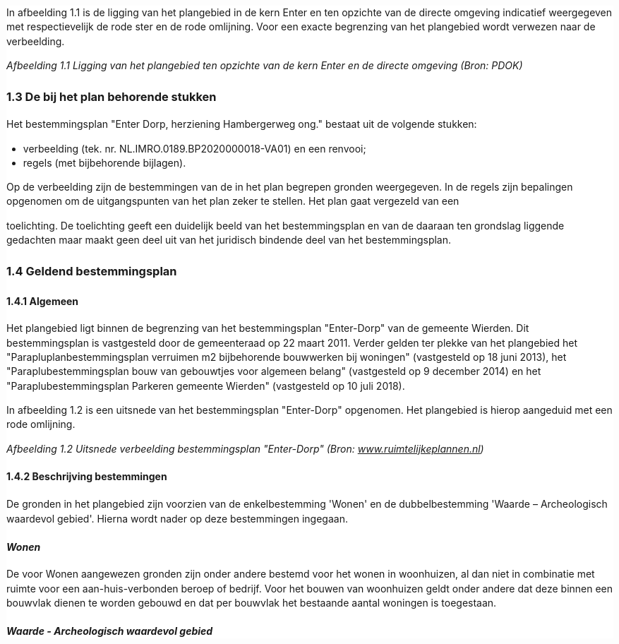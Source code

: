 In afbeelding 1.1 is de ligging van het plangebied in de kern Enter en ten opzichte van de directe omgeving indicatief weergegeven met respectievelijk de rode ster en de rode omlijning. Voor een exacte begrenzing van het plangebied wordt verwezen naar de verbeelding.

<span id="page-4-3"></span>

*Afbeelding 1.1 Ligging van het plangebied ten opzichte van de kern Enter en de directe omgeving (Bron: PDOK)*

### **1.3 De bij het plan behorende stukken**

Het bestemmingsplan "Enter Dorp, herziening Hambergerweg ong." bestaat uit de volgende stukken:

- verbeelding (tek. nr. NL.IMRO.0189.BP2020000018-VA01) en een renvooi;
- regels (met bijbehorende bijlagen).

Op de verbeelding zijn de bestemmingen van de in het plan begrepen gronden weergegeven. In de regels zijn bepalingen opgenomen om de uitgangspunten van het plan zeker te stellen. Het plan gaat vergezeld van een

toelichting. De toelichting geeft een duidelijk beeld van het bestemmingsplan en van de daaraan ten grondslag liggende gedachten maar maakt geen deel uit van het juridisch bindende deel van het bestemmingsplan.

### <span id="page-5-0"></span>**1.4 Geldend bestemmingsplan**

#### **1.4.1 Algemeen**

Het plangebied ligt binnen de begrenzing van het bestemmingsplan "Enter-Dorp" van de gemeente Wierden. Dit bestemmingsplan is vastgesteld door de gemeenteraad op 22 maart 2011. Verder gelden ter plekke van het plangebied het "Parapluplanbestemmingsplan verruimen m2 bijbehorende bouwwerken bij woningen" (vastgesteld op 18 juni 2013), het "Paraplubestemmingsplan bouw van gebouwtjes voor algemeen belang" (vastgesteld op 9 december 2014) en het "Paraplubestemmingsplan Parkeren gemeente Wierden" (vastgesteld op 10 juli 2018).

In afbeelding 1.2 is een uitsnede van het bestemmingsplan "Enter-Dorp" opgenomen. Het plangebied is hierop aangeduid met een rode omlijning.

*Afbeelding 1.2 Uitsnede verbeelding bestemmingsplan "Enter-Dorp" (Bron: www.ruimtelijkeplannen.nl)*

#### **1.4.2 Beschrijving bestemmingen**

De gronden in het plangebied zijn voorzien van de enkelbestemming 'Wonen' en de dubbelbestemming 'Waarde – Archeologisch waardevol gebied'. Hierna wordt nader op deze bestemmingen ingegaan.

#### *Wonen*

De voor Wonen aangewezen gronden zijn onder andere bestemd voor het wonen in woonhuizen, al dan niet in combinatie met ruimte voor een aan-huis-verbonden beroep of bedrijf. Voor het bouwen van woonhuizen geldt onder andere dat deze binnen een bouwvlak dienen te worden gebouwd en dat per bouwvlak het bestaande aantal woningen is toegestaan.

#### *Waarde - Archeologisch waardevol gebied*
